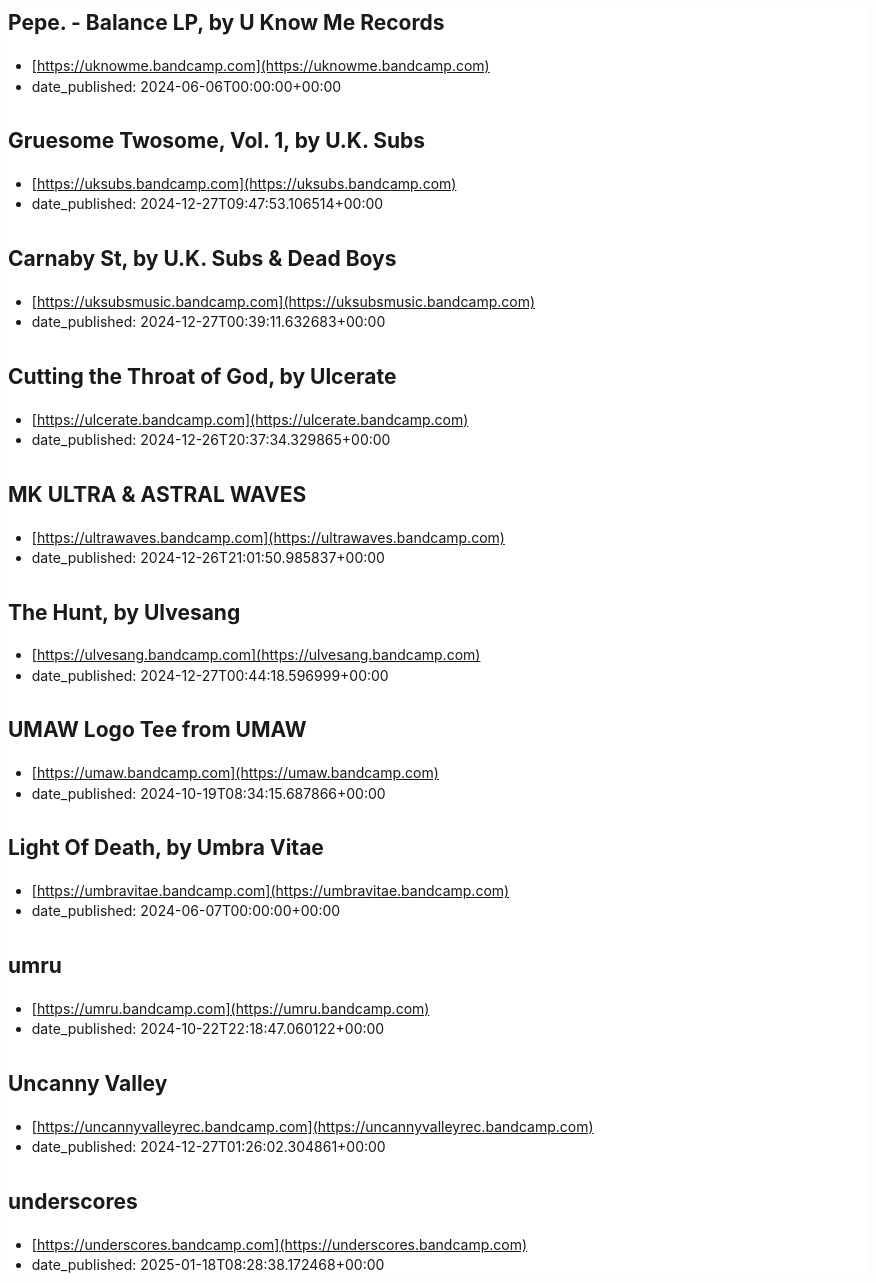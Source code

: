  ## Pepe. - Balance LP, by U Know Me Records
 - [https://uknowme.bandcamp.com](https://uknowme.bandcamp.com)
 - date_published: 2024-06-06T00:00:00+00:00

 ## Gruesome Twosome, Vol. 1, by U.K. Subs
 - [https://uksubs.bandcamp.com](https://uksubs.bandcamp.com)
 - date_published: 2024-12-27T09:47:53.106514+00:00

 ## Carnaby St, by U.K. Subs & Dead Boys
 - [https://uksubsmusic.bandcamp.com](https://uksubsmusic.bandcamp.com)
 - date_published: 2024-12-27T00:39:11.632683+00:00

 ## Cutting the Throat of God, by Ulcerate
 - [https://ulcerate.bandcamp.com](https://ulcerate.bandcamp.com)
 - date_published: 2024-12-26T20:37:34.329865+00:00

 ## MK ULTRA & ASTRAL WAVES
 - [https://ultrawaves.bandcamp.com](https://ultrawaves.bandcamp.com)
 - date_published: 2024-12-26T21:01:50.985837+00:00

 ## The Hunt, by Ulvesang
 - [https://ulvesang.bandcamp.com](https://ulvesang.bandcamp.com)
 - date_published: 2024-12-27T00:44:18.596999+00:00

 ## UMAW Logo Tee from UMAW
 - [https://umaw.bandcamp.com](https://umaw.bandcamp.com)
 - date_published: 2024-10-19T08:34:15.687866+00:00

 ## Light Of Death, by Umbra Vitae
 - [https://umbravitae.bandcamp.com](https://umbravitae.bandcamp.com)
 - date_published: 2024-06-07T00:00:00+00:00

 ## umru
 - [https://umru.bandcamp.com](https://umru.bandcamp.com)
 - date_published: 2024-10-22T22:18:47.060122+00:00

 ## Uncanny Valley
 - [https://uncannyvalleyrec.bandcamp.com](https://uncannyvalleyrec.bandcamp.com)
 - date_published: 2024-12-27T01:26:02.304861+00:00

 ## underscores
 - [https://underscores.bandcamp.com](https://underscores.bandcamp.com)
 - date_published: 2025-01-18T08:28:38.172468+00:00
